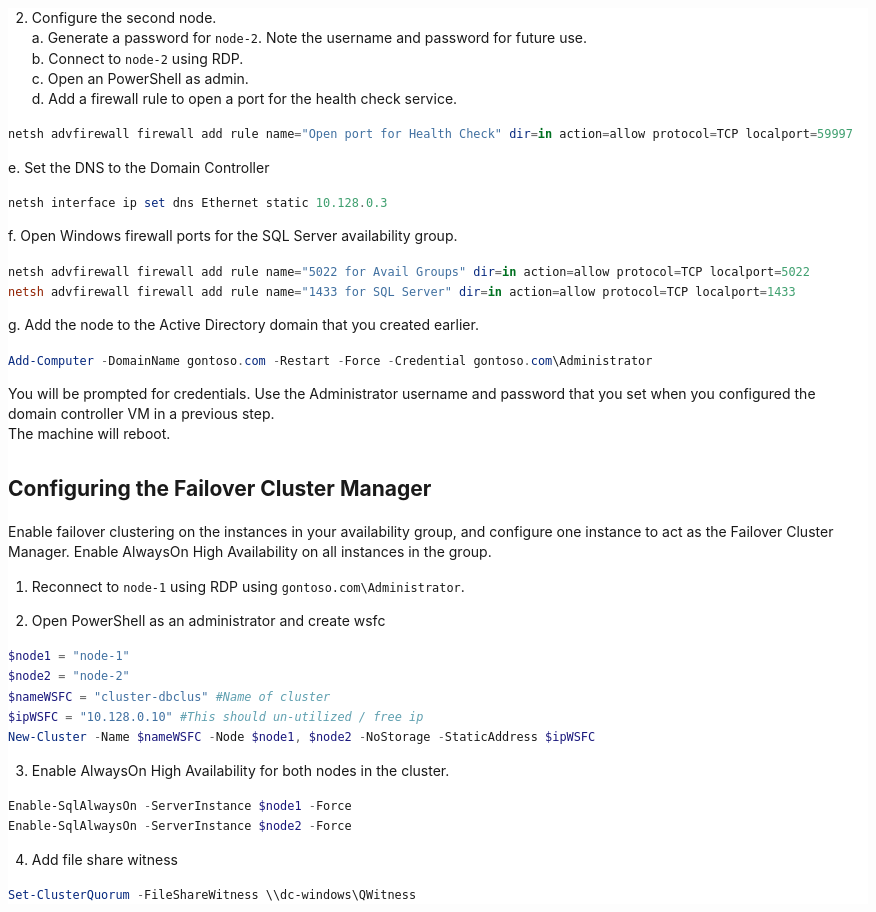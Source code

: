 2. Configure the second node.   
  a. Generate a password for ``node-2``. Note the username and password for future use.   
  b. Connect to ```node-2``` using RDP.   
  c. Open an PowerShell as admin.   
  d. Add a firewall rule to open a port for the health check service.
  ```powershell
  netsh advfirewall firewall add rule name="Open port for Health Check" dir=in action=allow protocol=TCP localport=59997
  ```
  e. Set the DNS to the Domain Controller
  ```powershell
  netsh interface ip set dns Ethernet static 10.128.0.3
  ```
  f. Open Windows firewall ports for the SQL Server availability group.
  ```powershell
  netsh advfirewall firewall add rule name="5022 for Avail Groups" dir=in action=allow protocol=TCP localport=5022
  netsh advfirewall firewall add rule name="1433 for SQL Server" dir=in action=allow protocol=TCP localport=1433
  ```
  g. Add the node to the Active Directory domain that you created earlier.
  ```powershell
  Add-Computer -DomainName gontoso.com -Restart -Force -Credential gontoso.com\Administrator
  ```
  You will be prompted for credentials. Use the Administrator username and password that you set when you configured 
  the domain controller VM in a previous step.  
  The machine will reboot.  

## Configuring the Failover Cluster Manager
Enable failover clustering on the instances in your availability group, and configure one instance 
to act as the Failover Cluster Manager. Enable AlwaysOn High Availability on all instances in the group.

1. Reconnect to ```node-1``` using RDP using ```gontoso.com\Administrator```.   

2. Open PowerShell as an administrator and create wsfc
```powershell
$node1 = "node-1"
$node2 = "node-2"
$nameWSFC = "cluster-dbclus" #Name of cluster
$ipWSFC = "10.128.0.10" #This should un-utilized / free ip
New-Cluster -Name $nameWSFC -Node $node1, $node2 -NoStorage -StaticAddress $ipWSFC
```

3. Enable AlwaysOn High Availability for both nodes in the cluster.
```powershell
Enable-SqlAlwaysOn -ServerInstance $node1 -Force
Enable-SqlAlwaysOn -ServerInstance $node2 -Force
```

4. Add file share witness
```powershell
Set-ClusterQuorum -FileShareWitness \\dc-windows\QWitness
```

